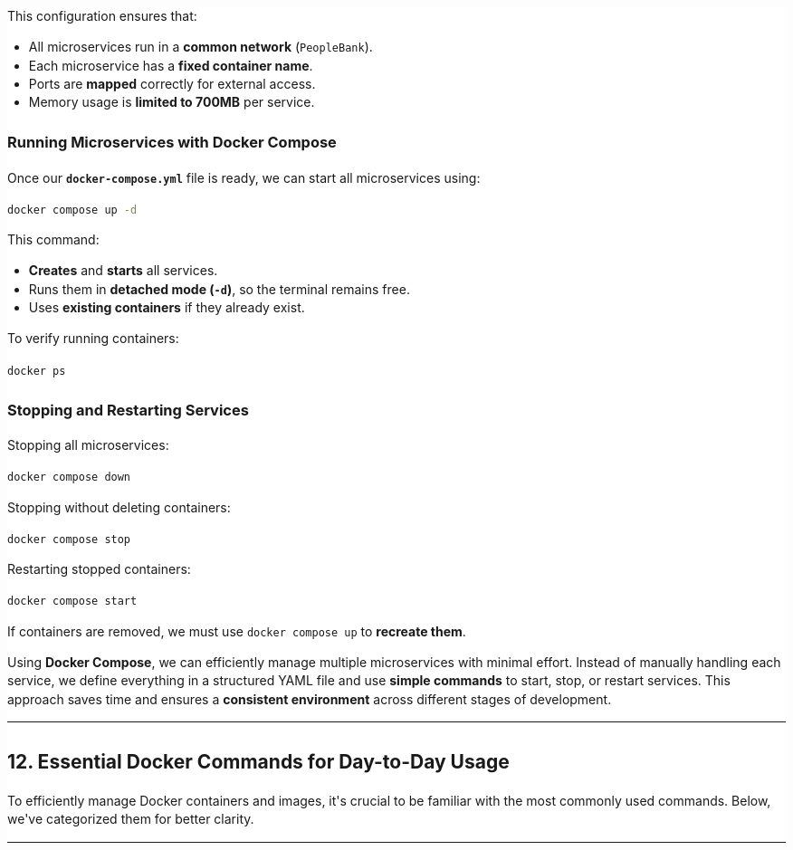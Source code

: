 This configuration ensures that:

- All microservices run in a **common network** (`PeopleBank`).
- Each microservice has a **fixed container name**.
- Ports are **mapped** correctly for external access.
- Memory usage is **limited to 700MB** per service.

### Running Microservices with Docker Compose

Once our **`docker-compose.yml`** file is ready, we can start all microservices using:

```sh
docker compose up -d
```

This command:

- **Creates** and **starts** all services.
- Runs them in **detached mode (`-d`)**, so the terminal remains free.
- Uses **existing containers** if they already exist.

To verify running containers:

```sh
docker ps
```

### Stopping and Restarting Services

Stopping all microservices:

```sh
docker compose down
```

Stopping without deleting containers:

```sh
docker compose stop
```

Restarting stopped containers:

```sh
docker compose start
```

If containers are removed, we must use `docker compose up` to **recreate them**.

Using **Docker Compose**, we can efficiently manage multiple microservices with minimal effort. Instead of manually handling each service, we define everything in a structured YAML file and use **simple commands** to start, stop, or restart services. This approach saves time and ensures a **consistent environment** across different stages of development.

---

## **12. Essential Docker Commands for Day-to-Day Usage**

To efficiently manage Docker containers and images, it's crucial to be familiar with the most commonly used commands. Below, we've categorized them for better clarity.

---